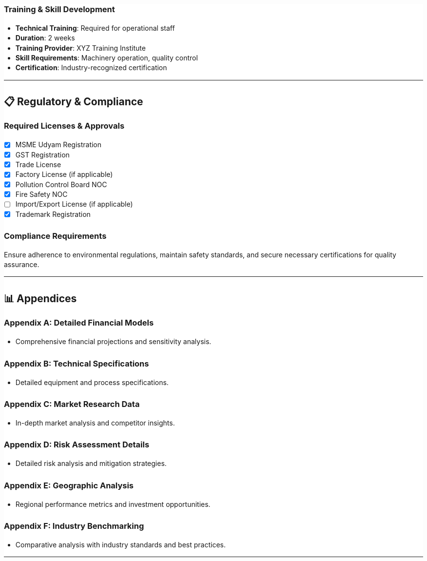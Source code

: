 ### Training & Skill Development
- **Technical Training**: Required for operational staff
- **Duration**: 2 weeks
- **Training Provider**: XYZ Training Institute
- **Skill Requirements**: Machinery operation, quality control
- **Certification**: Industry-recognized certification

---

## 📋 Regulatory & Compliance

### Required Licenses & Approvals
- [x] MSME Udyam Registration
- [x] GST Registration
- [x] Trade License
- [x] Factory License (if applicable)
- [x] Pollution Control Board NOC
- [x] Fire Safety NOC
- [ ] Import/Export License (if applicable)
- [x] Trademark Registration

### Compliance Requirements
Ensure adherence to environmental regulations, maintain safety standards, and secure necessary certifications for quality assurance.

---

## 📊 Appendices

### Appendix A: Detailed Financial Models
- Comprehensive financial projections and sensitivity analysis.

### Appendix B: Technical Specifications
- Detailed equipment and process specifications.

### Appendix C: Market Research Data
- In-depth market analysis and competitor insights.

### Appendix D: Risk Assessment Details
- Detailed risk analysis and mitigation strategies.

### Appendix E: Geographic Analysis
- Regional performance metrics and investment opportunities.

### Appendix F: Industry Benchmarking
- Comparative analysis with industry standards and best practices.

---
